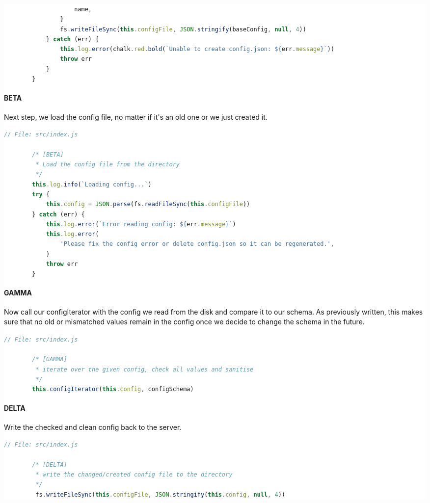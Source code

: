 ```javascript
                    name,
                }
                fs.writeFileSync(this.configFile, JSON.stringify(baseConfig, null, 4))
            } catch (err) {
                this.log.error(chalk.red.bold(`Unable to create config.json: ${err.message}`))
                throw err
            }
        }
```

#### BETA
Next step, we load the config file, no matter if it's an old one or we just created it.

```javascript
// File: src/index.js

        /* [BETA]
         * Load the config file from the directory
         */
        this.log.info(`Loading config...`)
        try {
            this.config = JSON.parse(fs.readFileSync(this.configFile))
        } catch (err) {
            this.log.error(`Error reading config: ${err.message}`)
            this.log.error(
                'Please fix the config error or delete config.json so it can be regenerated.',
            )
            throw err
        }
```

#### GAMMA
Now call our configIterator with the config we read from the disk and compare it to our schema. As previously written, this makes sure that no old or mismatched values remain in the config once we decide to change the schema in the future.

```javascript
// File: src/index.js

        /* [GAMMA]
         * iterate over the given config, check all values and sanitise
         */
        this.configIterator(this.config, configSchema)
```

#### DELTA
Write the checked and clean config back to the server.

```javascript
// File: src/index.js

        /* [DELTA]
         * write the changed/created config file to the directory
         */
         fs.writeFileSync(this.configFile, JSON.stringify(this.config, null, 4))
```
